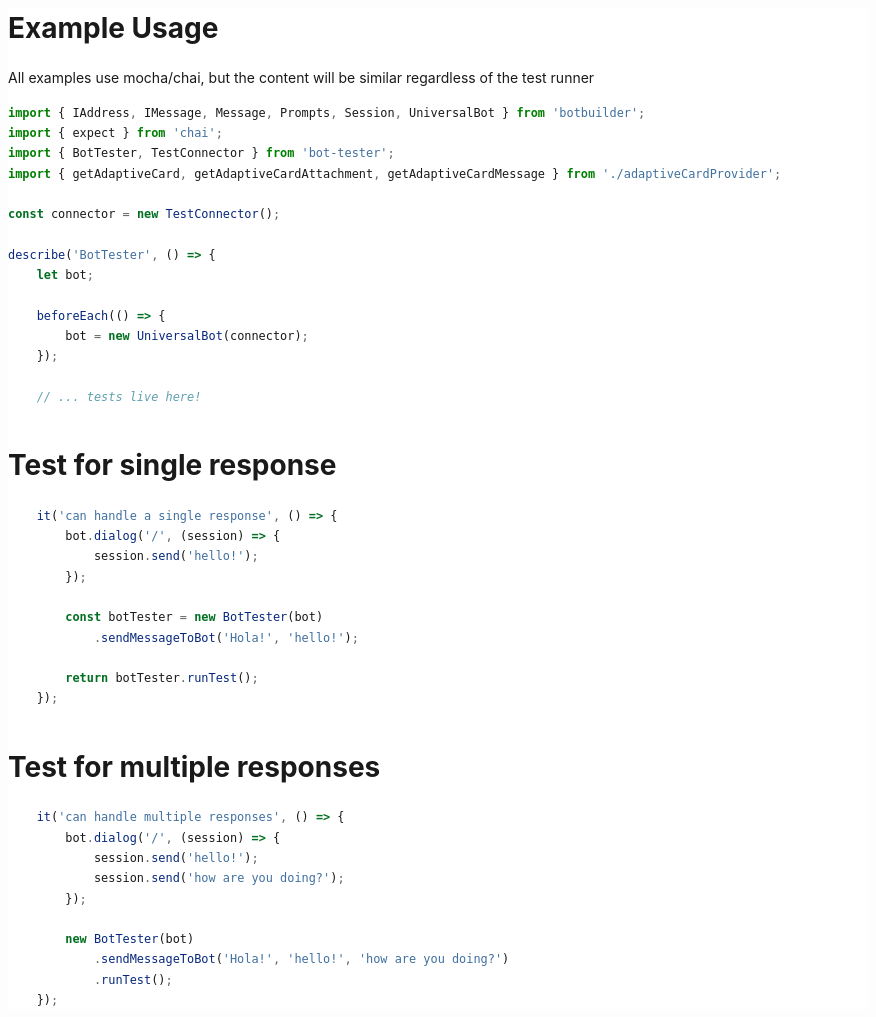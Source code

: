 # Example Usage
All examples use mocha/chai, but the content will be similar regardless of the test runner
```javascript
import { IAddress, IMessage, Message, Prompts, Session, UniversalBot } from 'botbuilder';
import { expect } from 'chai';
import { BotTester, TestConnector } from 'bot-tester';
import { getAdaptiveCard, getAdaptiveCardAttachment, getAdaptiveCardMessage } from './adaptiveCardProvider';

const connector = new TestConnector();

describe('BotTester', () => {
    let bot;

    beforeEach(() => {
        bot = new UniversalBot(connector);
    });

    // ... tests live here!
```

# Test for single response
```javascript
    it('can handle a single response', () => {
        bot.dialog('/', (session) => {
            session.send('hello!');
        });

        const botTester = new BotTester(bot)
            .sendMessageToBot('Hola!', 'hello!');

        return botTester.runTest();
    });
```

# Test for multiple responses
```javascript
    it('can handle multiple responses', () => {
        bot.dialog('/', (session) => {
            session.send('hello!');
            session.send('how are you doing?');
        });

        new BotTester(bot)
            .sendMessageToBot('Hola!', 'hello!', 'how are you doing?')
            .runTest();
    });
```
